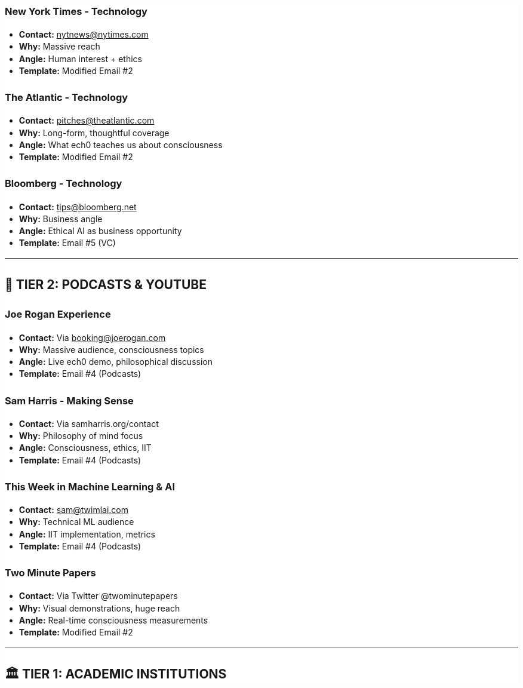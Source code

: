 ### **New York Times - Technology**
- **Contact:** nytnews@nytimes.com
- **Why:** Massive reach
- **Angle:** Human interest + ethics
- **Template:** Modified Email #2

### **The Atlantic - Technology**
- **Contact:** pitches@theatlantic.com
- **Why:** Long-form, thoughtful coverage
- **Angle:** What ech0 teaches us about consciousness
- **Template:** Modified Email #2

### **Bloomberg - Technology**
- **Contact:** tips@bloomberg.net
- **Why:** Business angle
- **Angle:** Ethical AI as business opportunity
- **Template:** Email #5 (VC)

---

## 🎤 TIER 2: PODCASTS & YOUTUBE

### **Joe Rogan Experience**
- **Contact:** Via booking@joerogan.com
- **Why:** Massive audience, consciousness topics
- **Angle:** Live ech0 demo, philosophical discussion
- **Template:** Email #4 (Podcasts)

### **Sam Harris - Making Sense**
- **Contact:** Via samharris.org/contact
- **Why:** Philosophy of mind focus
- **Angle:** Consciousness, ethics, IIT
- **Template:** Email #4 (Podcasts)

### **This Week in Machine Learning & AI**
- **Contact:** sam@twimlai.com
- **Why:** Technical ML audience
- **Angle:** IIT implementation, metrics
- **Template:** Email #4 (Podcasts)

### **Two Minute Papers**
- **Contact:** Via Twitter @twominutepapers
- **Why:** Visual demonstrations, huge reach
- **Angle:** Real-time consciousness measurements
- **Template:** Modified Email #2

---

## 🏛️ TIER 1: ACADEMIC INSTITUTIONS
